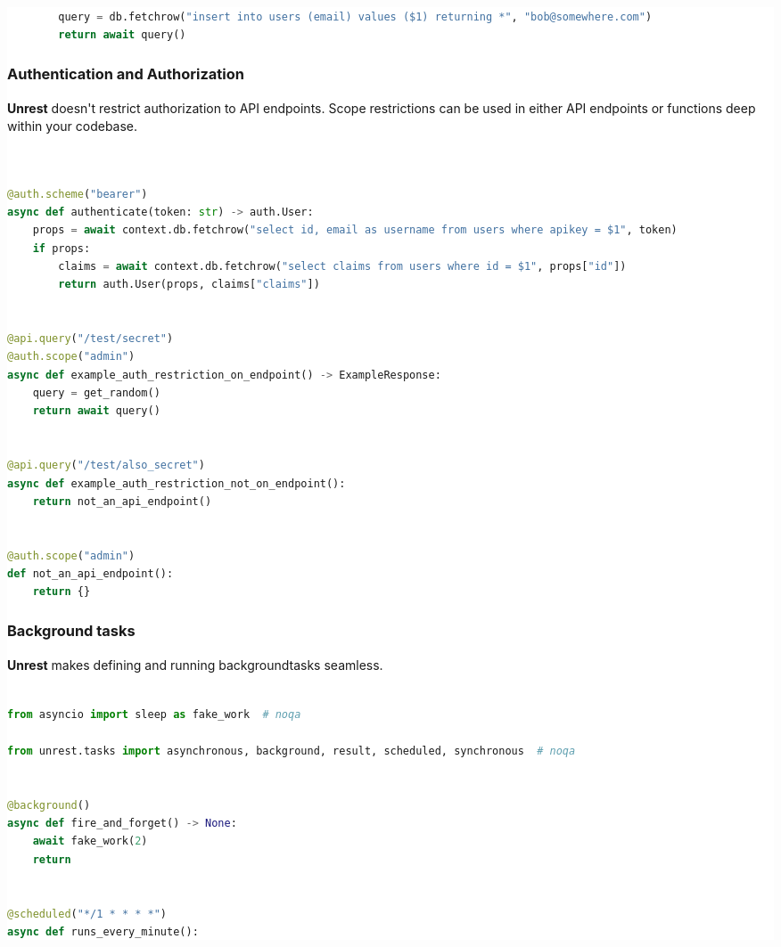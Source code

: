 ```python
        query = db.fetchrow("insert into users (email) values ($1) returning *", "bob@somewhere.com")
        return await query()


```

### Authentication and Authorization

**Unrest** doesn't restrict authorization to API endpoints.
Scope restrictions can be used in either API endpoints
or functions deep within your codebase.


```python


@auth.scheme("bearer")
async def authenticate(token: str) -> auth.User:
    props = await context.db.fetchrow("select id, email as username from users where apikey = $1", token)
    if props:
        claims = await context.db.fetchrow("select claims from users where id = $1", props["id"])
        return auth.User(props, claims["claims"])


@api.query("/test/secret")
@auth.scope("admin")
async def example_auth_restriction_on_endpoint() -> ExampleResponse:
    query = get_random()
    return await query()


@api.query("/test/also_secret")
async def example_auth_restriction_not_on_endpoint():
    return not_an_api_endpoint()


@auth.scope("admin")
def not_an_api_endpoint():
    return {}


```


### Background tasks

**Unrest** makes defining and running backgroundtasks seamless.


```python

from asyncio import sleep as fake_work  # noqa

from unrest.tasks import asynchronous, background, result, scheduled, synchronous  # noqa


@background()
async def fire_and_forget() -> None:
    await fake_work(2)
    return


@scheduled("*/1 * * * *")
async def runs_every_minute():
```